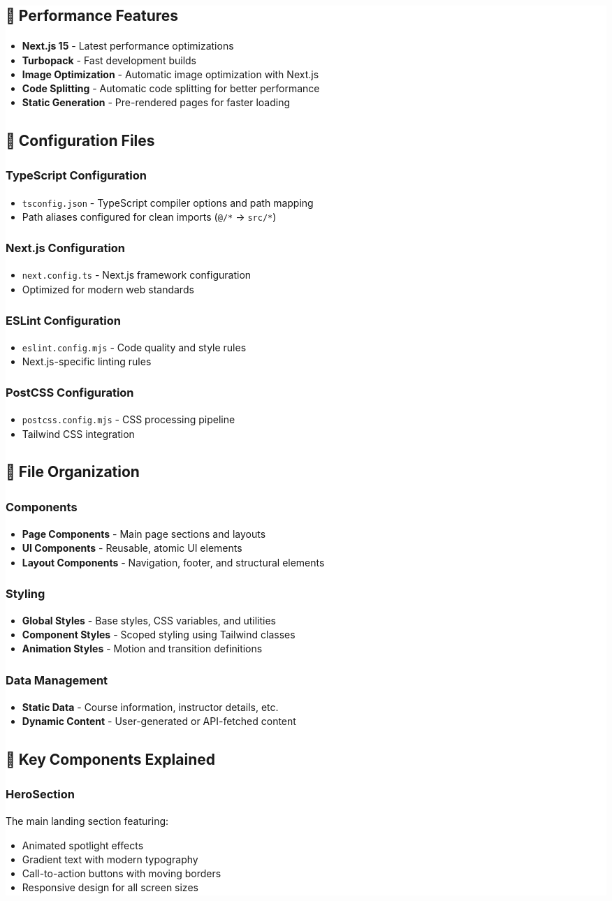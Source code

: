 ## 🚀 Performance Features

- **Next.js 15** - Latest performance optimizations
- **Turbopack** - Fast development builds
- **Image Optimization** - Automatic image optimization with Next.js
- **Code Splitting** - Automatic code splitting for better performance
- **Static Generation** - Pre-rendered pages for faster loading

## 🔧 Configuration Files

### TypeScript Configuration
- `tsconfig.json` - TypeScript compiler options and path mapping
- Path aliases configured for clean imports (`@/*` → `src/*`)

### Next.js Configuration
- `next.config.ts` - Next.js framework configuration
- Optimized for modern web standards

### ESLint Configuration
- `eslint.config.mjs` - Code quality and style rules
- Next.js-specific linting rules

### PostCSS Configuration
- `postcss.config.mjs` - CSS processing pipeline
- Tailwind CSS integration

## 📁 File Organization

### Components
- **Page Components** - Main page sections and layouts
- **UI Components** - Reusable, atomic UI elements
- **Layout Components** - Navigation, footer, and structural elements

### Styling
- **Global Styles** - Base styles, CSS variables, and utilities
- **Component Styles** - Scoped styling using Tailwind classes
- **Animation Styles** - Motion and transition definitions

### Data Management
- **Static Data** - Course information, instructor details, etc.
- **Dynamic Content** - User-generated or API-fetched content

## 🎯 Key Components Explained

### HeroSection
The main landing section featuring:
- Animated spotlight effects
- Gradient text with modern typography
- Call-to-action buttons with moving borders
- Responsive design for all screen sizes
